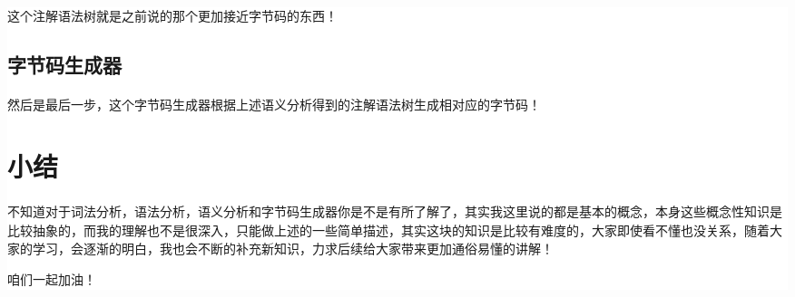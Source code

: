 
这个注解语法树就是之前说的那个更加接近字节码的东西！



## 字节码生成器



然后是最后一步，这个字节码生成器根据上述语义分析得到的注解语法树生成相对应的字节码！



# 小结



不知道对于词法分析，语法分析，语义分析和字节码生成器你是不是有所了解了，其实我这里说的都是基本的概念，本身这些概念性知识是比较抽象的，而我的理解也不是很深入，只能做上述的一些简单描述，其实这块的知识是比较有难度的，大家即使看不懂也没关系，随着大家的学习，会逐渐的明白，我也会不断的补充新知识，力求后续给大家带来更加通俗易懂的讲解！



咱们一起加油！